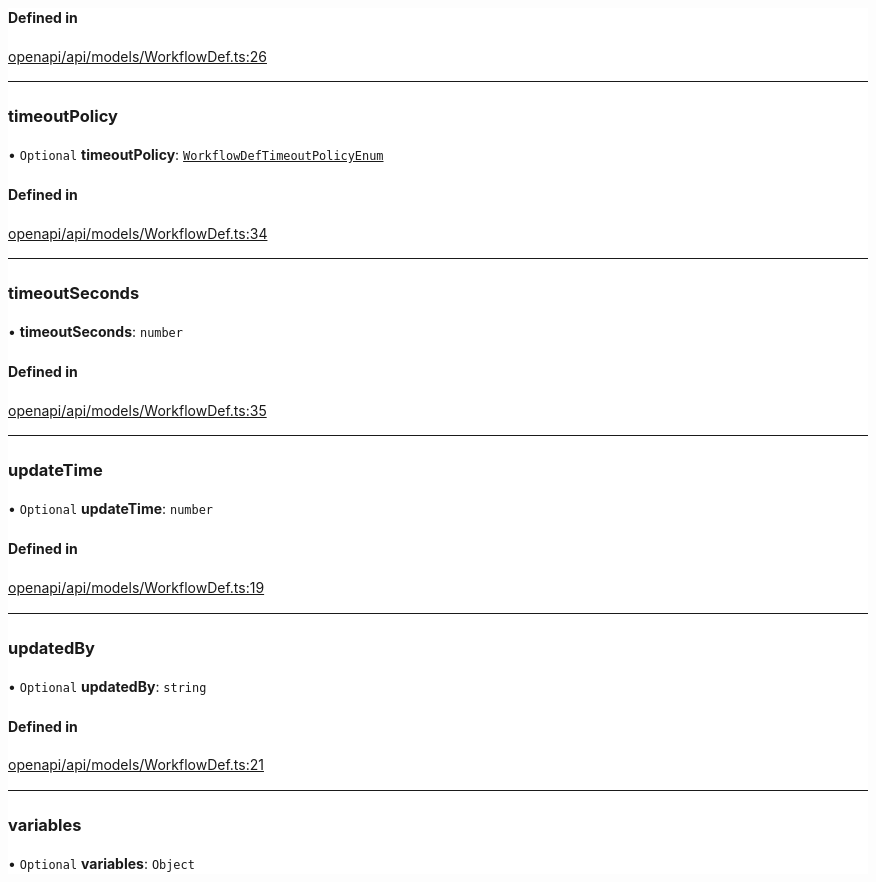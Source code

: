 #### Defined in

[openapi/api/models/WorkflowDef.ts:26](https://github.com/swift-conductor/conductor-client-typescript/blob/9866b7c/openapi/api/models/WorkflowDef.ts#L26)

___

### timeoutPolicy

• `Optional` **timeoutPolicy**: [`WorkflowDefTimeoutPolicyEnum`](../enums/openapi_api.WorkflowDefTimeoutPolicyEnum.md)

#### Defined in

[openapi/api/models/WorkflowDef.ts:34](https://github.com/swift-conductor/conductor-client-typescript/blob/9866b7c/openapi/api/models/WorkflowDef.ts#L34)

___

### timeoutSeconds

• **timeoutSeconds**: `number`

#### Defined in

[openapi/api/models/WorkflowDef.ts:35](https://github.com/swift-conductor/conductor-client-typescript/blob/9866b7c/openapi/api/models/WorkflowDef.ts#L35)

___

### updateTime

• `Optional` **updateTime**: `number`

#### Defined in

[openapi/api/models/WorkflowDef.ts:19](https://github.com/swift-conductor/conductor-client-typescript/blob/9866b7c/openapi/api/models/WorkflowDef.ts#L19)

___

### updatedBy

• `Optional` **updatedBy**: `string`

#### Defined in

[openapi/api/models/WorkflowDef.ts:21](https://github.com/swift-conductor/conductor-client-typescript/blob/9866b7c/openapi/api/models/WorkflowDef.ts#L21)

___

### variables

• `Optional` **variables**: `Object`

